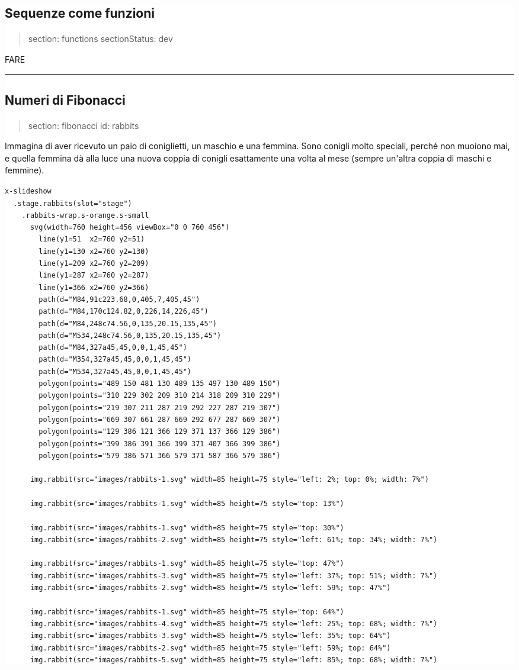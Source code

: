 
## Sequenze come funzioni

> section: functions
> sectionStatus: dev

FARE

---

## Numeri di Fibonacci

> section: fibonacci
> id: rabbits

Immagina di aver ricevuto un paio di coniglietti, un maschio e una femmina. Sono conigli molto speciali, perché non muoiono mai, e quella femmina dà alla luce una nuova coppia di conigli esattamente una volta al mese (sempre un'altra coppia di maschi e femmine).

    x-slideshow
      .stage.rabbits(slot="stage")
        .rabbits-wrap.s-orange.s-small
          svg(width=760 height=456 viewBox="0 0 760 456")
            line(y1=51  x2=760 y2=51)
            line(y1=130 x2=760 y2=130)
            line(y1=209 x2=760 y2=209)
            line(y1=287 x2=760 y2=287)
            line(y1=366 x2=760 y2=366)
            path(d="M84,91c223.68,0,405,7,405,45")
            path(d="M84,170c124.82,0,226,14,226,45")
            path(d="M84,248c74.56,0,135,20.15,135,45")
            path(d="M534,248c74.56,0,135,20.15,135,45")
            path(d="M84,327a45,45,0,0,1,45,45")
            path(d="M354,327a45,45,0,0,1,45,45")
            path(d="M534,327a45,45,0,0,1,45,45")
            polygon(points="489 150 481 130 489 135 497 130 489 150")
            polygon(points="310 229 302 209 310 214 318 209 310 229")
            polygon(points="219 307 211 287 219 292 227 287 219 307")
            polygon(points="669 307 661 287 669 292 677 287 669 307")
            polygon(points="129 386 121 366 129 371 137 366 129 386")
            polygon(points="399 386 391 366 399 371 407 366 399 386")
            polygon(points="579 386 571 366 579 371 587 366 579 386")
    
          img.rabbit(src="images/rabbits-1.svg" width=85 height=75 style="left: 2%; top: 0%; width: 7%")
    
          img.rabbit(src="images/rabbits-1.svg" width=85 height=75 style="top: 13%")
    
          img.rabbit(src="images/rabbits-1.svg" width=85 height=75 style="top: 30%")
          img.rabbit(src="images/rabbits-2.svg" width=85 height=75 style="left: 61%; top: 34%; width: 7%")
    
          img.rabbit(src="images/rabbits-1.svg" width=85 height=75 style="top: 47%")
          img.rabbit(src="images/rabbits-3.svg" width=85 height=75 style="left: 37%; top: 51%; width: 7%")
          img.rabbit(src="images/rabbits-2.svg" width=85 height=75 style="left: 59%; top: 47%")
    
          img.rabbit(src="images/rabbits-1.svg" width=85 height=75 style="top: 64%")
          img.rabbit(src="images/rabbits-4.svg" width=85 height=75 style="left: 25%; top: 68%; width: 7%")
          img.rabbit(src="images/rabbits-3.svg" width=85 height=75 style="left: 35%; top: 64%")
          img.rabbit(src="images/rabbits-2.svg" width=85 height=75 style="left: 59%; top: 64%")
          img.rabbit(src="images/rabbits-5.svg" width=85 height=75 style="left: 85%; top: 68%; width: 7%")
    